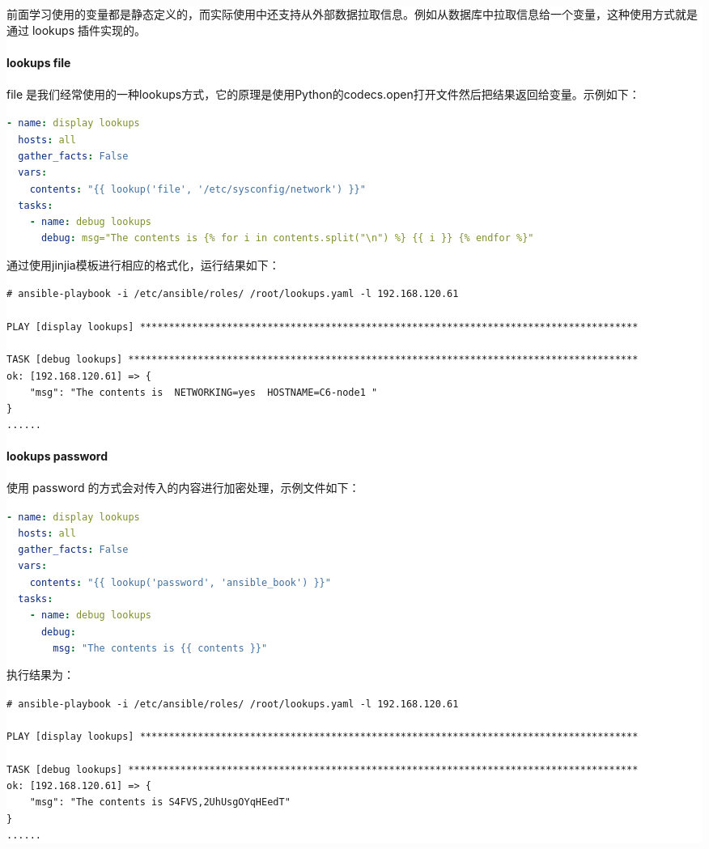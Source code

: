 前面学习使用的变量都是静态定义的，而实际使用中还支持从外部数据拉取信息。例如从数据库中拉取信息给一个变量，这种使用方式就是通过 lookups 插件实现的。

#### lookups file

file 是我们经常使用的一种lookups方式，它的原理是使用Python的codecs.open打开文件然后把结果返回给变量。示例如下：

```yaml
- name: display lookups
  hosts: all
  gather_facts: False
  vars:
    contents: "{{ lookup('file', '/etc/sysconfig/network') }}"
  tasks:
    - name: debug lookups
      debug: msg="The contents is {% for i in contents.split("\n") %} {{ i }} {% endfor %}"
```

通过使用jinjia模板进行相应的格式化，运行结果如下：

```shell
# ansible-playbook -i /etc/ansible/roles/ /root/lookups.yaml -l 192.168.120.61

PLAY [display lookups] **************************************************************************************

TASK [debug lookups] ****************************************************************************************
ok: [192.168.120.61] => {
    "msg": "The contents is  NETWORKING=yes  HOSTNAME=C6-node1 "
}
......
```

#### lookups password

使用 password 的方式会对传入的内容进行加密处理，示例文件如下：

```yaml
- name: display lookups
  hosts: all
  gather_facts: False
  vars:
    contents: "{{ lookup('password', 'ansible_book') }}"
  tasks:
    - name: debug lookups
      debug: 
        msg: "The contents is {{ contents }}"
```

执行结果为：

```shell
# ansible-playbook -i /etc/ansible/roles/ /root/lookups.yaml -l 192.168.120.61

PLAY [display lookups] **************************************************************************************

TASK [debug lookups] ****************************************************************************************
ok: [192.168.120.61] => {
    "msg": "The contents is S4FVS,2UhUsgOYqHEedT"
}
......
```
